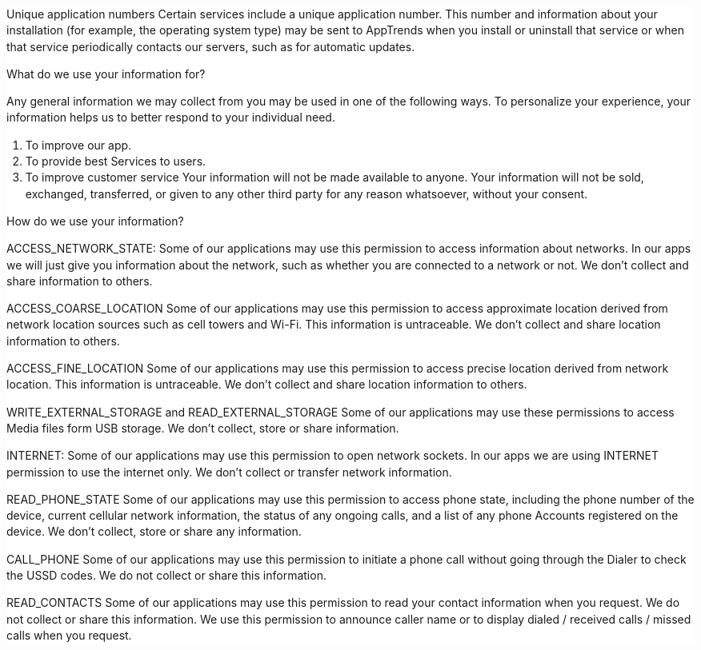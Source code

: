 

Unique application numbers
Certain services include a unique application number. This number and information about your installation (for example, the operating system type) may be sent to AppTrends when you install or uninstall that service or when that service periodically contacts our servers, such as for automatic updates.



What do we use your information for?

Any general information we may collect from you may be used in one of the following ways. To personalize your experience, your information helps us to better respond to your individual need.

1) To improve our app.
2) To provide best Services to users.
3) To improve customer service
Your information will not be made available to anyone. Your information will not be sold, exchanged, transferred, or given to any other third party for any reason whatsoever, without your consent.

 

How do we use your information?

 

ACCESS_NETWORK_STATE:
Some of our applications may use this permission to access information about networks. In our apps we will just give you information about the network, such as whether you are connected to a network or not. We don’t collect and share information to others.

ACCESS_COARSE_LOCATION
Some of our applications may use this permission to access approximate location derived from network location sources such as cell towers and Wi-Fi. This information is untraceable. We don’t collect and share location information to others.

ACCESS_FINE_LOCATION
Some of our applications may use this permission to access precise location derived from network location. This information is untraceable. We don’t collect and share location information to others.

WRITE_EXTERNAL_STORAGE and READ_EXTERNAL_STORAGE
Some of our applications may use these permissions to access Media files form USB storage. We don’t collect, store or share information.

INTERNET:
Some of our applications may use this permission to open network sockets. In our apps we are using INTERNET permission to use the internet only. We don’t collect or transfer network information.

READ_PHONE_STATE
Some of our applications may use this permission to access phone state, including the phone number of the device, current cellular network information, the status of any ongoing calls, and a list of any phone Accounts registered on the device. We don’t collect, store or share any information.

CALL_PHONE
Some of our applications may use this permission to initiate a phone call without going through the Dialer to check the USSD codes. We do not collect or share this information.

READ_CONTACTS
Some of our applications may use this permission to read your contact information when you request. We do not collect or share this information. We use this permission to announce caller name or to display dialed / received calls / missed calls when you request.
